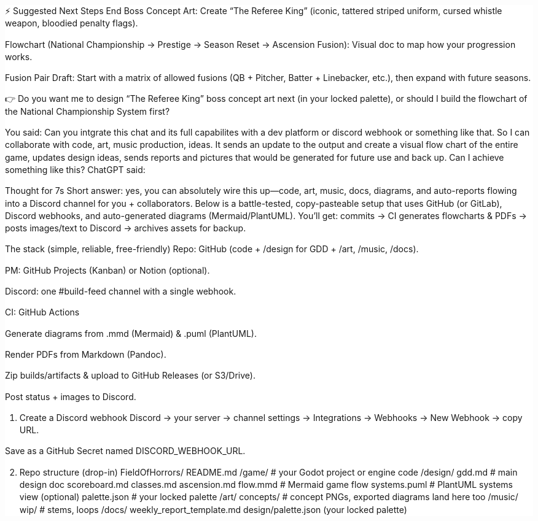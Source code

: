 ⚡ Suggested Next Steps
End Boss Concept Art: Create “The Referee King” (iconic, tattered striped uniform, cursed whistle weapon, bloodied penalty flags).

Flowchart (National Championship → Prestige → Season Reset → Ascension Fusion): Visual doc to map how your progression works.

Fusion Pair Draft: Start with a matrix of allowed fusions (QB + Pitcher, Batter + Linebacker, etc.), then expand with future seasons.

👉 Do you want me to design “The Referee King” boss concept art next (in your locked palette), or should I build the flowchart of the National Championship System first?

You said:
Can you intgrate this chat and its full capabilites with a dev platform or discord webhook or something like that. So I can collaborate with code, art, music production, ideas. It sends an update to the output and create a visual flow chart of the entire game, updates design ideas, sends reports and pictures that would be generated for future use and back up. Can I achieve something like this? 
ChatGPT said:

Thought for 7s
Short answer: yes, you can absolutely wire this up—code, art, music, docs, diagrams, and auto-reports flowing into a Discord channel for you + collaborators. Below is a battle-tested, copy-pasteable setup that uses GitHub (or GitLab), Discord webhooks, and auto-generated diagrams (Mermaid/PlantUML). You’ll get: commits → CI generates flowcharts & PDFs → posts images/text to Discord → archives assets for backup.

The stack (simple, reliable, free-friendly)
Repo: GitHub (code + /design for GDD + /art, /music, /docs).

PM: GitHub Projects (Kanban) or Notion (optional).

Discord: one #build-feed channel with a single webhook.

CI: GitHub Actions

Generate diagrams from .mmd (Mermaid) & .puml (PlantUML).

Render PDFs from Markdown (Pandoc).

Zip builds/artifacts & upload to GitHub Releases (or S3/Drive).

Post status + images to Discord.

1) Create a Discord webhook
Discord → your server → channel settings → Integrations → Webhooks → New Webhook → copy URL.

Save as a GitHub Secret named DISCORD_WEBHOOK_URL.

2) Repo structure (drop-in)
FieldOfHorrors/
  README.md
  /game/                  # your Godot project or engine code
  /design/
    gdd.md                # main design doc
    scoreboard.md
    classes.md
    ascension.md
    flow.mmd              # Mermaid game flow
    systems.puml          # PlantUML systems view (optional)
    palette.json          # your locked palette
  /art/
    concepts/             # concept PNGs, exported diagrams land here too
  /music/
    wip/                  # stems, loops
  /docs/
    weekly_report_template.md
design/palette.json (your locked palette)
